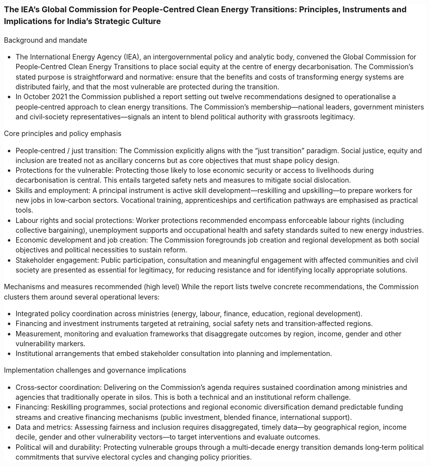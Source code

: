 
### The IEA’s Global Commission for People‑Centred Clean Energy Transitions: Principles, Instruments and Implications for India’s Strategic Culture

Background and mandate
- The International Energy Agency (IEA), an intergovernmental policy and analytic body, convened the Global Commission for People‑Centred Clean Energy Transitions to place social equity at the centre of energy decarbonisation. The Commission’s stated purpose is straightforward and normative: ensure that the benefits and costs of transforming energy systems are distributed fairly, and that the most vulnerable are protected during the transition.
- In October 2021 the Commission published a report setting out twelve recommendations designed to operationalise a people‑centred approach to clean energy transitions. The Commission’s membership—national leaders, government ministers and civil‑society representatives—signals an intent to blend political authority with grassroots legitimacy.

Core principles and policy emphasis
- People‑centred / just transition: The Commission explicitly aligns with the “just transition” paradigm. Social justice, equity and inclusion are treated not as ancillary concerns but as core objectives that must shape policy design.
- Protections for the vulnerable: Protecting those likely to lose economic security or access to livelihoods during decarbonisation is central. This entails targeted safety nets and measures to mitigate social dislocation.
- Skills and employment: A principal instrument is active skill development—reskilling and upskilling—to prepare workers for new jobs in low‑carbon sectors. Vocational training, apprenticeships and certification pathways are emphasised as practical tools.
- Labour rights and social protections: Worker protections recommended encompass enforceable labour rights (including collective bargaining), unemployment supports and occupational health and safety standards suited to new energy industries.
- Economic development and job creation: The Commission foregrounds job creation and regional development as both social objectives and political necessities to sustain reform.
- Stakeholder engagement: Public participation, consultation and meaningful engagement with affected communities and civil society are presented as essential for legitimacy, for reducing resistance and for identifying locally appropriate solutions.

Mechanisms and measures recommended (high level)
While the report lists twelve concrete recommendations, the Commission clusters them around several operational levers:
- Integrated policy coordination across ministries (energy, labour, finance, education, regional development).
- Financing and investment instruments targeted at retraining, social safety nets and transition‑affected regions.
- Measurement, monitoring and evaluation frameworks that disaggregate outcomes by region, income, gender and other vulnerability markers.
- Institutional arrangements that embed stakeholder consultation into planning and implementation.

Implementation challenges and governance implications
- Cross‑sector coordination: Delivering on the Commission’s agenda requires sustained coordination among ministries and agencies that traditionally operate in silos. This is both a technical and an institutional reform challenge.
- Financing: Reskilling programmes, social protections and regional economic diversification demand predictable funding streams and creative financing mechanisms (public investment, blended finance, international support).
- Data and metrics: Assessing fairness and inclusion requires disaggregated, timely data—by geographical region, income decile, gender and other vulnerability vectors—to target interventions and evaluate outcomes.
- Political will and durability: Protecting vulnerable groups through a multi‑decade energy transition demands long‑term political commitments that survive electoral cycles and changing policy priorities.
